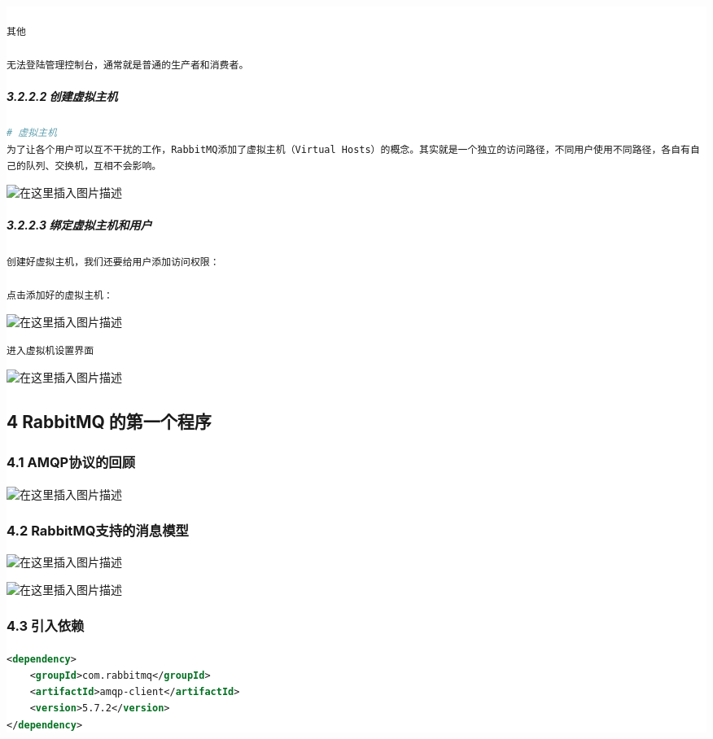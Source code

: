 ```bash

其他

无法登陆管理控制台，通常就是普通的生产者和消费者。
```

##### 3.2.2.2 创建虚拟主机

```bash
# 虚拟主机
为了让各个用户可以互不干扰的工作，RabbitMQ添加了虚拟主机（Virtual Hosts）的概念。其实就是一个独立的访问路径，不同用户使用不同路径，各自有自己的队列、交换机，互相不会影响。
```

![在这里插入图片描述](https://i.loli.net/2021/04/18/bVyu5X4OgpGCWx6.png)

##### 3.2.2.3 绑定虚拟主机和用户

```bash
创建好虚拟主机，我们还要给用户添加访问权限：

点击添加好的虚拟主机：
```

![在这里插入图片描述](https://i.loli.net/2021/04/18/RQlPFh5zMwIW2ST.png)

```bash
进入虚拟机设置界面
```

![在这里插入图片描述](https://i.loli.net/2021/04/18/Rgck5JvKy9V1IzS.png)

## 4 RabbitMQ 的第一个程序

### 4.1 AMQP协议的回顾

![在这里插入图片描述](https://i.loli.net/2021/04/18/c8EQV5gdMCsPOiy.png)

### 4.2 RabbitMQ支持的消息模型

![在这里插入图片描述](https://i.loli.net/2021/04/18/2mdSzIcQY5JXlnq.png)

![在这里插入图片描述](https://i.loli.net/2021/04/18/BaHWVrolvQ7Cz6g.png)

### 4.3 引入依赖

```xml
<dependency>
    <groupId>com.rabbitmq</groupId>
    <artifactId>amqp-client</artifactId>
    <version>5.7.2</version>
</dependency>
```
